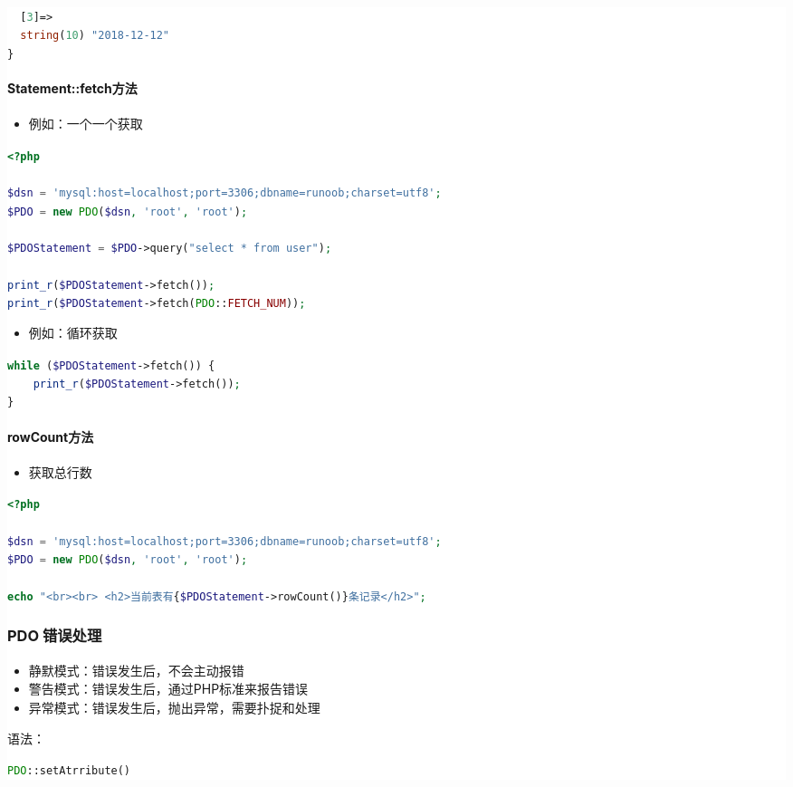 ```php
  [3]=>
  string(10) "2018-12-12"
}
```



#### Statement::fetch方法

- 例如：一个一个获取

```php
<?php

$dsn = 'mysql:host=localhost;port=3306;dbname=runoob;charset=utf8';
$PDO = new PDO($dsn, 'root', 'root');

$PDOStatement = $PDO->query("select * from user");

print_r($PDOStatement->fetch());
print_r($PDOStatement->fetch(PDO::FETCH_NUM));
```

- 例如：循环获取

```php
while ($PDOStatement->fetch()) {
    print_r($PDOStatement->fetch());
}
```



#### rowCount方法

- 获取总行数

```php
<?php

$dsn = 'mysql:host=localhost;port=3306;dbname=runoob;charset=utf8';
$PDO = new PDO($dsn, 'root', 'root');

echo "<br><br> <h2>当前表有{$PDOStatement->rowCount()}条记录</h2>";
```



### PDO 错误处理

- 静默模式：错误发生后，不会主动报错
- 警告模式：错误发生后，通过PHP标准来报告错误
- 异常模式：错误发生后，抛出异常，需要扑捉和处理

语法：

```php
PDO::setAtrribute()
```

